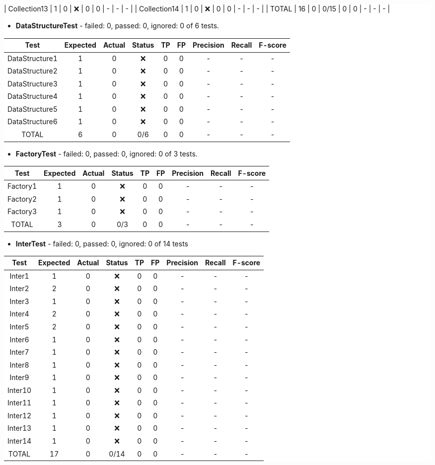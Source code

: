 |  Collection13  |    1     |   0    |   ❌    |  0  |  0  |     -     |   -    |    -    |
|  Collection14  |    1     |   0    |   ❌    |  0  |  0  |     -     |   -    |    -    |
|     TOTAL      |    16    |   0    |  0/15  |  0  |  0  |     -     |   -    |    -    |


- **DataStructureTest** - failed: 0, passed: 0, ignored: 0 of 6 tests.

|      Test      | Expected | Actual | Status | TP  | FP  | Precision | Recall | F-score |
|:--------------:|:--------:|:------:|:------:|:---:|:---:|:---------:|:------:|:-------:|
| DataStructure1 |    1     |   0    |   ❌    |  0  |  0  |     -     |   -    |    -    |
| DataStructure2 |    1     |   0    |   ❌    |  0  |  0  |     -     |   -    |    -    |
| DataStructure3 |    1     |   0    |   ❌    |  0  |  0  |     -     |   -    |    -    |
| DataStructure4 |    1     |   0    |   ❌    |  0  |  0  |     -     |   -    |    -    |
| DataStructure5 |    1     |   0    |   ❌    |  0  |  0  |     -     |   -    |    -    |
| DataStructure6 |    1     |   0    |   ❌    |  0  |  0  |     -     |   -    |    -    |
|     TOTAL      |    6     |   0    |  0/6   |  0  |  0  |     -     |   -    |    -    |


- **FactoryTest** - failed: 0, passed: 0, ignored: 0 of 3 tests.

|      Test      | Expected | Actual | Status | TP  | FP  | Precision | Recall | F-score |
|:--------------:|:--------:|:------:|:------:|:---:|:---:|:---------:|:------:|:-------:|
|    Factory1    |    1     |   0    |   ❌    |  0  |  0  |     -     |   -    |    -    |
|    Factory2    |    1     |   0    |   ❌    |  0  |  0  |     -     |   -    |    -    |
|    Factory3    |    1     |   0    |   ❌    |  0  |  0  |     -     |   -    |    -    |
|     TOTAL      |    3     |   0    |  0/3   |  0  |  0  |     -     |   -    |    -    |


- **InterTest** - failed: 0, passed: 0, ignored: 0 of 14 tests

|      Test      | Expected | Actual | Status | TP  | FP  | Precision | Recall | F-score |
|:--------------:|:--------:|:------:|:------:|:---:|:---:|:---------:|:------:|:-------:|
|     Inter1     |    1     |   0    |   ❌    |  0  |  0  |     -     |   -    |    -    |
|     Inter2     |    2     |   0    |   ❌    |  0  |  0  |     -     |   -    |    -    |
|     Inter3     |    1     |   0    |   ❌    |  0  |  0  |     -     |   -    |    -    |
|     Inter4     |    2     |   0    |   ❌    |  0  |  0  |     -     |   -    |    -    |
|     Inter5     |    2     |   0    |   ❌    |  0  |  0  |     -     |   -    |    -    |
|     Inter6     |    1     |   0    |   ❌    |  0  |  0  |     -     |   -    |    -    |
|     Inter7     |    1     |   0    |   ❌    |  0  |  0  |     -     |   -    |    -    |
|     Inter8     |    1     |   0    |   ❌    |  0  |  0  |     -     |   -    |    -    |
|     Inter9     |    1     |   0    |   ❌    |  0  |  0  |     -     |   -    |    -    |
|    Inter10     |    1     |   0    |   ❌    |  0  |  0  |     -     |   -    |    -    |
|    Inter11     |    1     |   0    |   ❌    |  0  |  0  |     -     |   -    |    -    |
|    Inter12     |    1     |   0    |   ❌    |  0  |  0  |     -     |   -    |    -    |
|    Inter13     |    1     |   0    |   ❌    |  0  |  0  |     -     |   -    |    -    |
|    Inter14     |    1     |   0    |   ❌    |  0  |  0  |     -     |   -    |    -    |
|     TOTAL      |    17    |   0    |  0/14  |  0  |  0  |     -     |   -    |    -    |

